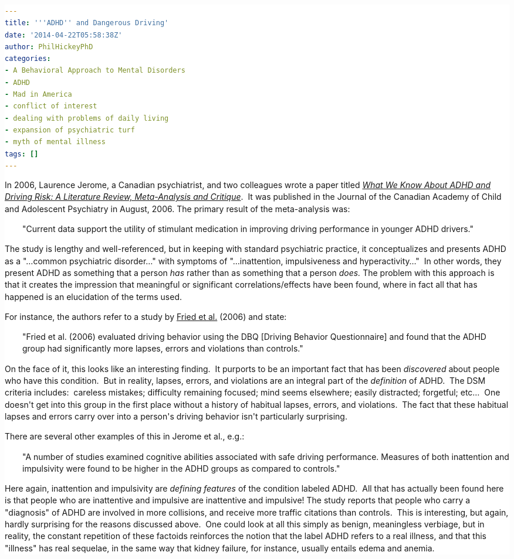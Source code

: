 ```yaml
---
title: '''ADHD'' and Dangerous Driving'
date: '2014-04-22T05:58:38Z'
author: PhilHickeyPhD
categories:
- A Behavioral Approach to Mental Disorders
- ADHD
- Mad in America
- conflict of interest
- dealing with problems of daily living
- expansion of psychiatric turf
- myth of mental illness
tags: []
---
```


In 2006, Laurence Jerome, a Canadian psychiatrist, and two colleagues wrote a paper titled <em><a href="https://www.behaviorismandmentalhealth.com/wp-content/uploads/2014/04/ADHD-and-Driving-Jerome-et-al-ccap15_3p105.pdf">What We Know About ADHD and Driving Risk: A Literature Review, Meta-Analysis and Critique</a></em>.  It was published in the Journal of the Canadian Academy of Child and Adolescent Psychiatry in August, 2006. The primary result of the meta-analysis was:
<p style="padding-left: 30px;">"Current data support the utility of stimulant medication in improving driving performance in younger ADHD drivers."</p>
The study is lengthy and well-referenced, but in keeping with standard psychiatric practice, it conceptualizes and presents ADHD as a "…common psychiatric disorder…" with symptoms of "…inattention, impulsiveness and hyperactivity…"  In other words, they present ADHD as something that a person <em>has</em> rather than as something that a person <em>does.</em> The problem with this approach is that it creates the impression that meaningful or significant correlations/effects have been found, where in fact all that has happened is an elucidation of the terms used.

For instance, the authors refer to a study by <a href="http://www.ncbi.nlm.nih.gov/pubmed/?term=Fried%2C+R.%2C+Petty%2C+C.R.%2C+Surman%2C+C.B.%2C+Reimer%2C+B.%2C+Aleardi%2C+M.%2C+Martin%2C+J.M.+2006">Fried et al.</a> (2006) and state:
<p style="padding-left: 30px;">"Fried et al. (2006) evaluated driving behavior using the DBQ [Driving Behavior Questionnaire] and found that the ADHD group had significantly more lapses, errors and violations than controls."</p>
On the face of it, this looks like an interesting finding.  It purports to be an important fact that has been <em>discovered</em> about people who have this condition.  But in reality, lapses, errors, and violations are an integral part of the <em>definition</em> of ADHD.  The DSM criteria includes:  careless mistakes; difficulty remaining focused; mind seems elsewhere; easily distracted; forgetful; etc…  One doesn't get into this group in the first place without a history of habitual lapses, errors, and violations.  The fact that these habitual lapses and errors carry over into a person's driving behavior isn't particularly surprising.

There are several other examples of this in Jerome et al., e.g.:
<p style="padding-left: 30px;">"A number of studies examined cognitive abilities associated with safe driving performance. Measures of both inattention and impulsivity were found to be higher in the ADHD groups as compared to controls."</p>
Here again, inattention and impulsivity are <em>defining features</em> of the condition labeled ADHD.  All that has actually been found here is that people who are inattentive and impulsive are inattentive and impulsive! The study reports that people who carry a "diagnosis" of ADHD are involved in more collisions, and receive more traffic citations than controls.  This is interesting, but again, hardly surprising for the reasons discussed above.  One could look at all this simply as benign, meaningless verbiage, but in reality, the constant repetition of these factoids reinforces the notion that the label ADHD refers to a real illness, and that this "illness" has real sequelae, in the same way that kidney failure, for instance, usually entails edema and anemia.
